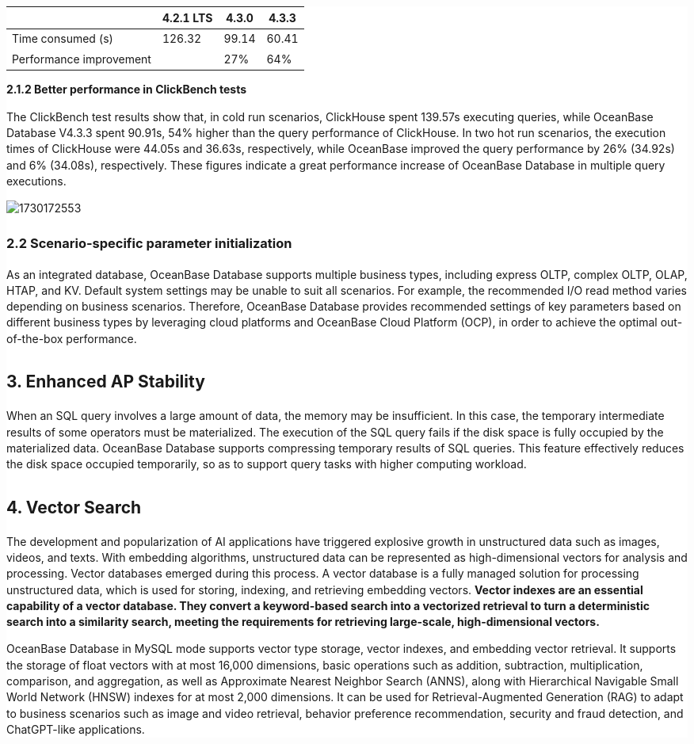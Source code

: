 |   | 4.2.1 LTS | 4.3.0 | 4.3.3 |
| -- | --------- | ---- | ---- |
| Time consumed (s) | 126.32 | 99.14 | 60.41 |
| Performance improvement | | 27% | 64% |

  

**2.1.2 Better performance in ClickBench tests**

The ClickBench test results show that, in cold run scenarios, ClickHouse spent 139.57s executing queries, while OceanBase Database V4.3.3 spent 90.91s, 54% higher than the query performance of ClickHouse. In two hot run scenarios, the execution times of ClickHouse were 44.05s and 36.63s, respectively, while OceanBase improved the query performance by 26% (34.92s) and 6% (34.08s), respectively. These figures indicate a great performance increase of OceanBase Database in multiple query executions.

![1730172553](https://obcommunityprod.oss-cn-shanghai.aliyuncs.com/prod/blog/2024-10/d6296341-cd71-4d29-bc42-ac72a1c76baf.png)

  

### **2.2 Scenario-specific parameter initialization**

As an integrated database, OceanBase Database supports multiple business types, including express OLTP, complex OLTP, OLAP, HTAP, and KV. Default system settings may be unable to suit all scenarios. For example, the recommended I/O read method varies depending on business scenarios. Therefore, OceanBase Database provides recommended settings of key parameters based on different business types by leveraging cloud platforms and OceanBase Cloud Platform (OCP), in order to achieve the optimal out-of-the-box performance.

  

**3. Enhanced AP Stability**
--------------

When an SQL query involves a large amount of data, the memory may be insufficient. In this case, the temporary intermediate results of some operators must be materialized. The execution of the SQL query fails if the disk space is fully occupied by the materialized data. OceanBase Database supports compressing temporary results of SQL queries. This feature effectively reduces the disk space occupied temporarily, so as to support query tasks with higher computing workload.

  

**4. Vector Search**
----------

The development and popularization of AI applications have triggered explosive growth in unstructured data such as images, videos, and texts. With embedding algorithms, unstructured data can be represented as high-dimensional vectors for analysis and processing. Vector databases emerged during this process. A vector database is a fully managed solution for processing unstructured data, which is used for storing, indexing, and retrieving embedding vectors. **Vector indexes are an essential capability of a vector database. They convert a keyword-based search into a vectorized retrieval to turn a deterministic search into a similarity search, meeting the requirements for retrieving large-scale, high-dimensional vectors.**

OceanBase Database in MySQL mode supports vector type storage, vector indexes, and embedding vector retrieval. It supports the storage of float vectors with at most 16,000 dimensions, basic operations such as addition, subtraction, multiplication, comparison, and aggregation, as well as Approximate Nearest Neighbor Search (ANNS), along with Hierarchical Navigable Small World Network (HNSW) indexes for at most 2,000 dimensions. It can be used for Retrieval-Augmented Generation (RAG) to adapt to business scenarios such as image and video retrieval, behavior preference recommendation, security and fraud detection, and ChatGPT-like applications.
